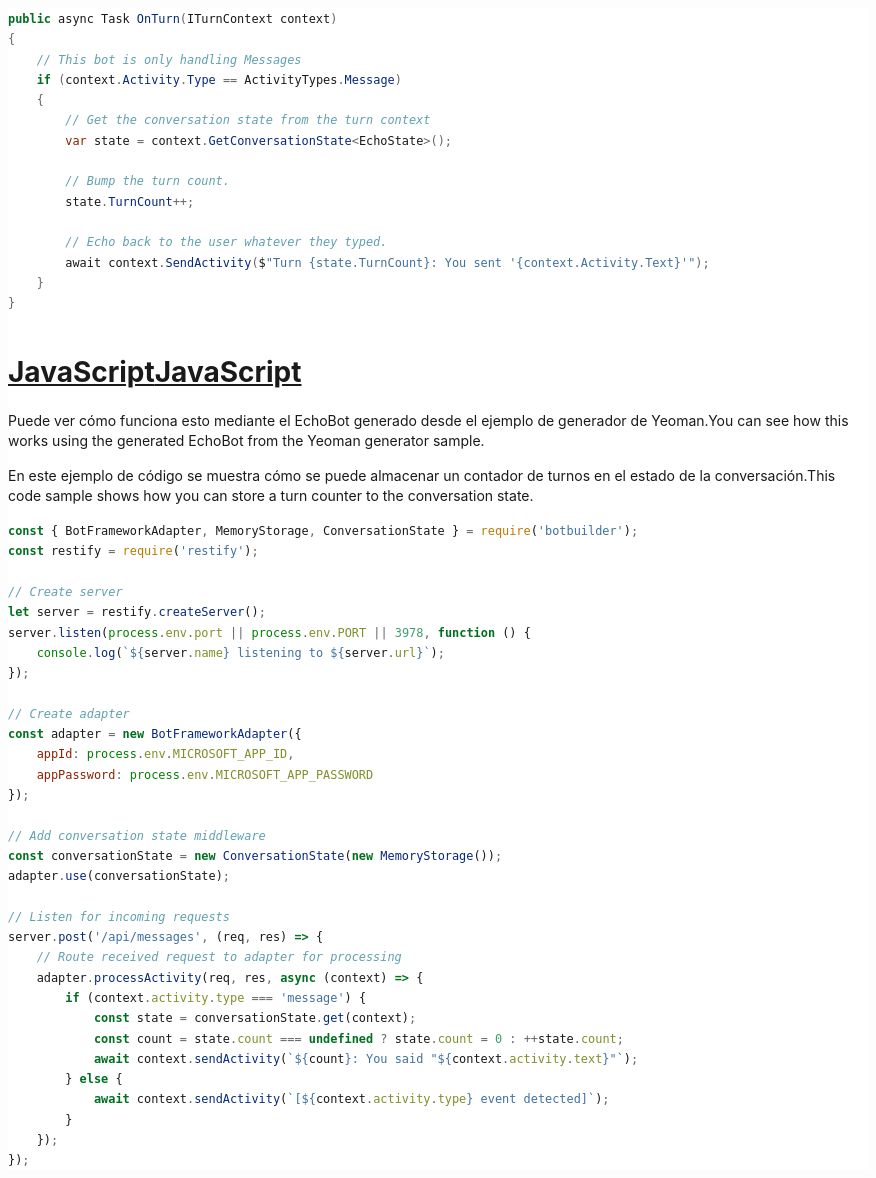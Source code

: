 ```csharp
public async Task OnTurn(ITurnContext context)
{
    // This bot is only handling Messages
    if (context.Activity.Type == ActivityTypes.Message)
    {
        // Get the conversation state from the turn context
        var state = context.GetConversationState<EchoState>();

        // Bump the turn count. 
        state.TurnCount++;

        // Echo back to the user whatever they typed.
        await context.SendActivity($"Turn {state.TurnCount}: You sent '{context.Activity.Text}'");
    }
}
```   

# <a name="javascripttabjs"></a>[<span data-ttu-id="a4aa6-136">JavaScript</span><span class="sxs-lookup"><span data-stu-id="a4aa6-136">JavaScript</span></span>](#tab/js)

<span data-ttu-id="a4aa6-137">Puede ver cómo funciona esto mediante el EchoBot generado desde el ejemplo de generador de Yeoman.</span><span class="sxs-lookup"><span data-stu-id="a4aa6-137">You can see how this works using the generated EchoBot from the Yeoman generator sample.</span></span>

<span data-ttu-id="a4aa6-138">En este ejemplo de código se muestra cómo se puede almacenar un contador de turnos en el estado de la conversación.</span><span class="sxs-lookup"><span data-stu-id="a4aa6-138">This code sample shows how you can store a turn counter to the conversation state.</span></span>

```javascript
const { BotFrameworkAdapter, MemoryStorage, ConversationState } = require('botbuilder');
const restify = require('restify');

// Create server
let server = restify.createServer();
server.listen(process.env.port || process.env.PORT || 3978, function () {
    console.log(`${server.name} listening to ${server.url}`);
});

// Create adapter
const adapter = new BotFrameworkAdapter({ 
    appId: process.env.MICROSOFT_APP_ID, 
    appPassword: process.env.MICROSOFT_APP_PASSWORD 
});

// Add conversation state middleware
const conversationState = new ConversationState(new MemoryStorage());
adapter.use(conversationState);

// Listen for incoming requests 
server.post('/api/messages', (req, res) => {
    // Route received request to adapter for processing
    adapter.processActivity(req, res, async (context) => {
        if (context.activity.type === 'message') {
            const state = conversationState.get(context);
            const count = state.count === undefined ? state.count = 0 : ++state.count;
            await context.sendActivity(`${count}: You said "${context.activity.text}"`);
        } else {
            await context.sendActivity(`[${context.activity.type} event detected]`);
        }
    });
});
```

[AzureStorageEmulator]: https://docs.microsoft.com/en-us/azure/storage/common/storage-use-emulator
[AzureStorageExplorer]: https://azure.microsoft.com/en-us/features/storage-explorer/